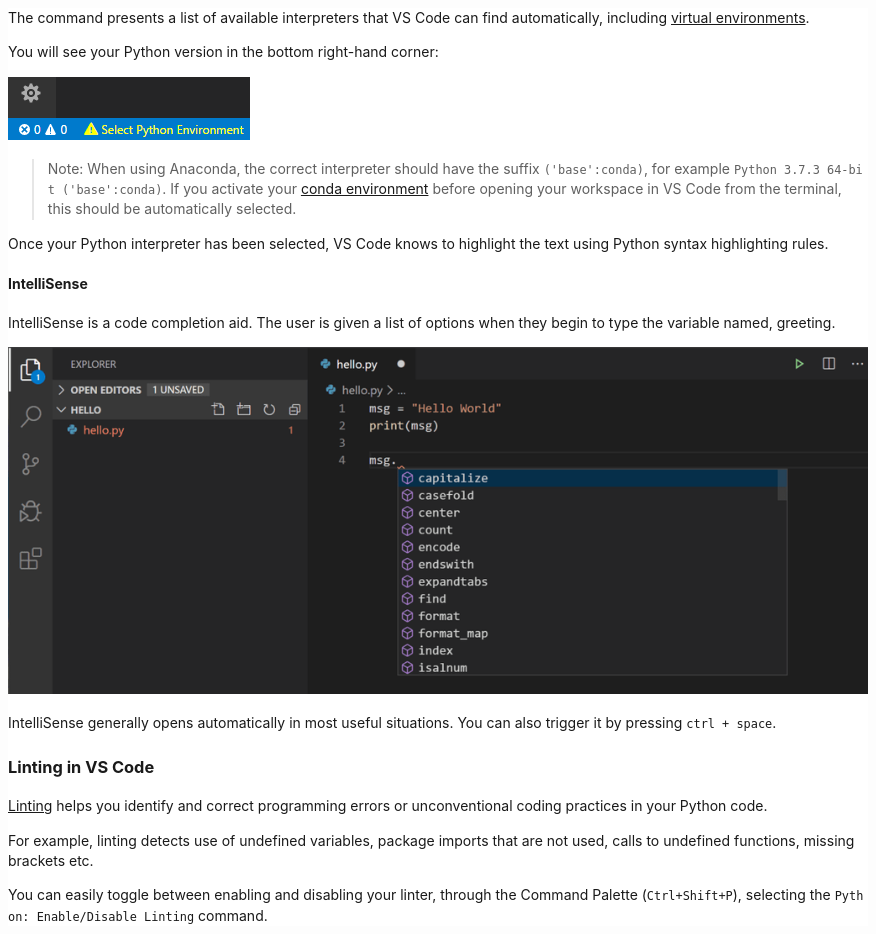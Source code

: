 The command presents a list of available interpreters that VS Code can find automatically, including [virtual environments][3].

You will see your Python version in the bottom right-hand corner:

![no interpreter selected](../images/no-interpreter-selected-statusbar.png)

> Note: When using Anaconda, the correct interpreter should have the suffix `('base':conda)`, for example `Python 3.7.3 64-bit ('base':conda)`.
> If you activate your [conda environment](#conda-environment) before opening your workspace in VS Code from the terminal, this should be automatically selected.

Once your Python interpreter has been selected, VS Code knows to highlight the text using Python syntax highlighting rules.

#### IntelliSense

IntelliSense is a code completion aid. The user is given a list of options when they begin to type the variable named, greeting.

![IntelliSense](../images/intellisense.png)

IntelliSense generally opens automatically in most useful situations. You can also trigger it by pressing `ctrl + space`.

### Linting in VS Code

[Linting](https://code.visualstudio.com/docs/python/linting) helps you identify and correct programming errors or unconventional coding practices in your Python code.

For example, linting detects use of undefined variables, package imports that are not used, calls to undefined functions, missing brackets etc.

You can easily toggle between enabling and disabling your linter, through the Command Palette (`Ctrl+Shift+P`), selecting the `Python: Enable/Disable Linting` command.


[1]: ../training_resources/git/intro-to-git.md#what-is-a-terminal
[2]: ../training_resources/git/intro-to-git.md
[3]: ../training_resources/python/virtual-environments.md
[4]: ./notebooks_versus_ide_development.md